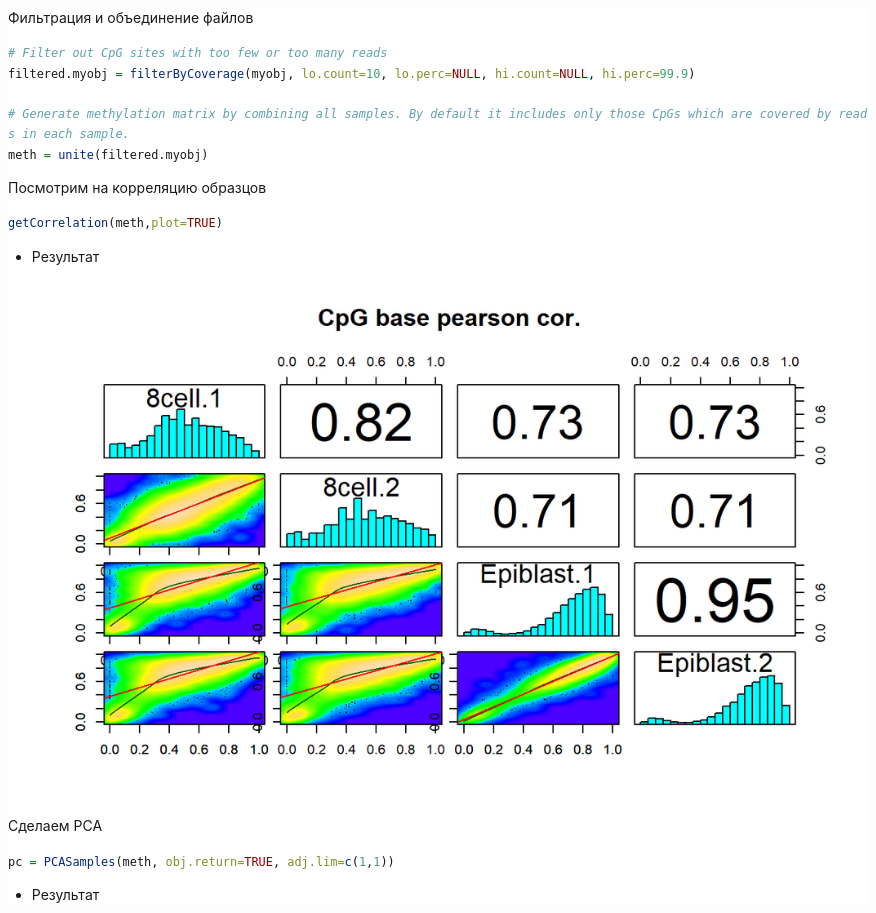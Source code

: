 
Фильтрация и объединение файлов

```r
# Filter out CpG sites with too few or too many reads
filtered.myobj = filterByCoverage(myobj, lo.count=10, lo.perc=NULL, hi.count=NULL, hi.perc=99.9)

# Generate methylation matrix by combining all samples. By default it includes only those CpGs which are covered by reads in each sample.
meth = unite(filtered.myobj) 
```

Посмотрим на корреляцию образцов

```r
getCorrelation(meth,plot=TRUE)
```

- Результат
    
    ![Untitled](figures/Untitled%201.png)
    

Сделаем PCA

```r
pc = PCASamples(meth, obj.return=TRUE, adj.lim=c(1,1))
```

- Результат
    